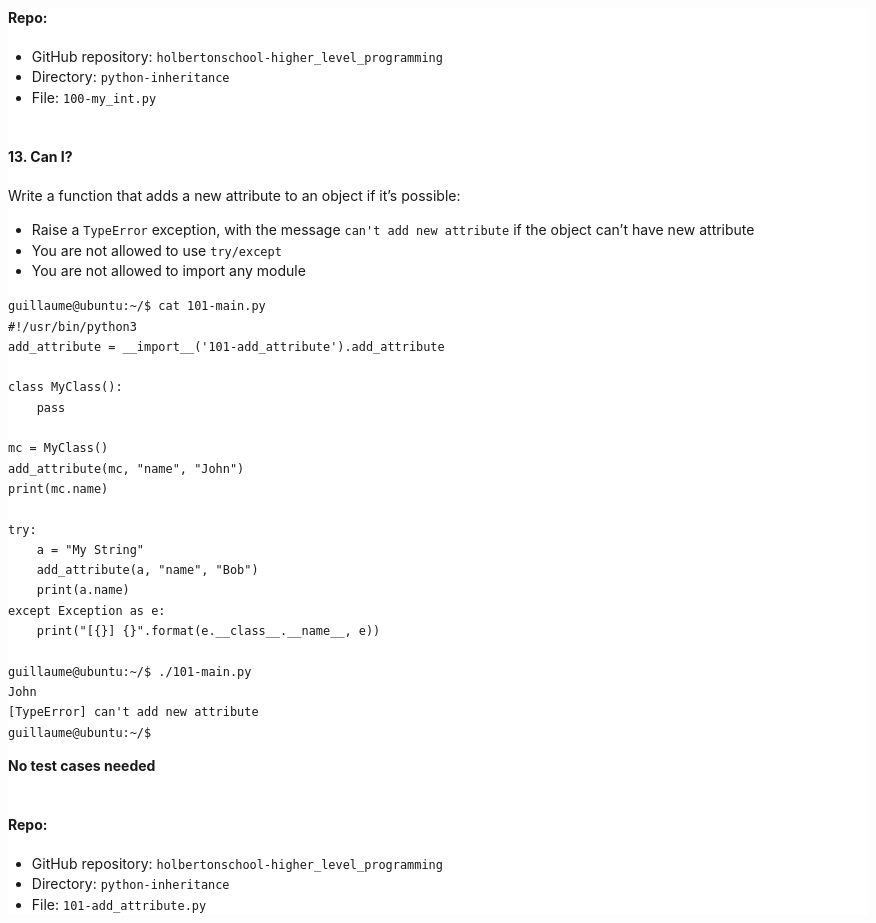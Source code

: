#
#### Repo:
- GitHub repository: `holbertonschool-higher_level_programming`
- Directory: `python-inheritance`
- File: `100-my_int.py`
#
#### 13. Can I?
Write a function that adds a new attribute to an object if it’s possible:
- Raise a `TypeError` exception, with the message `can't add new attribute` if the object can’t have new attribute
- You are not allowed to use `try/except`
- You are not allowed to import any module
```
guillaume@ubuntu:~/$ cat 101-main.py
#!/usr/bin/python3
add_attribute = __import__('101-add_attribute').add_attribute

class MyClass():
    pass

mc = MyClass()
add_attribute(mc, "name", "John")
print(mc.name)

try:
    a = "My String"
    add_attribute(a, "name", "Bob")
    print(a.name)
except Exception as e:
    print("[{}] {}".format(e.__class__.__name__, e))

guillaume@ubuntu:~/$ ./101-main.py
John
[TypeError] can't add new attribute
guillaume@ubuntu:~/$ 
```
**No test cases needed**
#
#### Repo:
- GitHub repository: `holbertonschool-higher_level_programming`
- Directory: `python-inheritance`
- File: `101-add_attribute.py`
#
